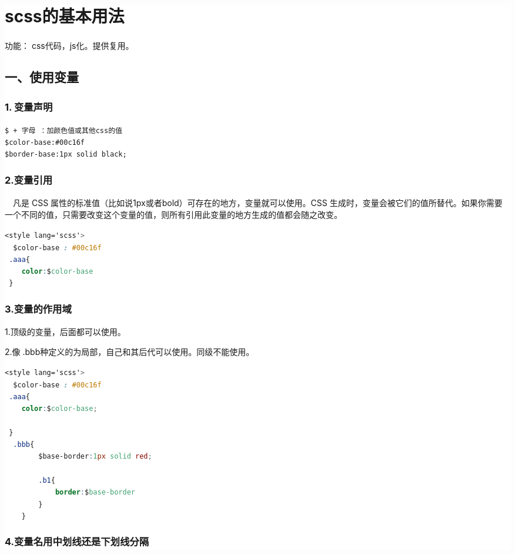 # scss的基本用法

功能： css代码，js化。提供复用。

## **一、使用变量**

### **1. 变量声明**

```
$ + 字母 ：加颜色值或其他css的值
$color-base:#00c16f 
$border-base:1px solid black;
```

### **2.变量引用**

　凡是 CSS 属性的标准值（比如说1px或者bold）可存在的地方，变量就可以使用。CSS 生成时，变量会被它们的值所替代。如果你需要一个不同的值，只需要改变这个变量的值，则所有引用此变量的地方生成的值都会随之改变。

```css
<style lang='scss'>
  $color-base : #00c16f 
 .aaa{
    color:$color-base
 }


```

### **3.变量的作用域**

1.顶级的变量，后面都可以使用。

2.像 .bbb种定义的为局部，自己和其后代可以使用。同级不能使用。

```css
<style lang='scss'>
  $color-base : #00c16f 
 .aaa{
    color:$color-base;
     
 }
  .bbb{
        $base-border:1px solid red;
        
        .b1{
            border:$base-border
        }
    }
```

### **4.变量名用中划线还是下划线分隔**
